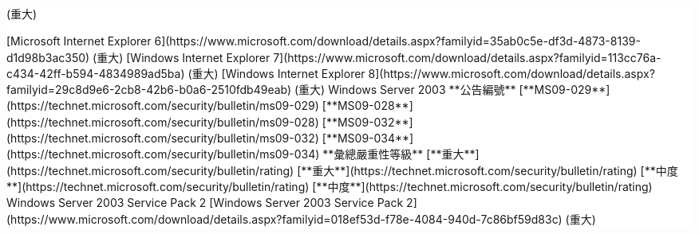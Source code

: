 (重大)
</td>
<td style="border:1px solid black;">
[Microsoft Internet Explorer 6](https://www.microsoft.com/download/details.aspx?familyid=35ab0c5e-df3d-4873-8139-d1d98b3ac350)  
(重大)  
[Windows Internet Explorer 7](https://www.microsoft.com/download/details.aspx?familyid=113cc76a-c434-42ff-b594-4834989ad5ba)  
(重大)  
[Windows Internet Explorer 8](https://www.microsoft.com/download/details.aspx?familyid=29c8d9e6-2cb8-42b6-b0a6-2510fdb49eab)  
(重大)
</td>
</tr>
<tr>
<th colspan="5">
Windows Server 2003
</th>
</tr>
<tr class="alternateRow">
<td style="border:1px solid black;">
**公告編號**
</td>
<td style="border:1px solid black;">
[**MS09-029**](https://technet.microsoft.com/security/bulletin/ms09-029)
</td>
<td style="border:1px solid black;">
[**MS09-028**](https://technet.microsoft.com/security/bulletin/ms09-028)
</td>
<td style="border:1px solid black;">
[**MS09-032**](https://technet.microsoft.com/security/bulletin/ms09-032)
</td>
<td style="border:1px solid black;">
[**MS09-034**](https://technet.microsoft.com/security/bulletin/ms09-034)
</td>
</tr>
<tr>
<td style="border:1px solid black;">
**彙總嚴重性等級**
</td>
<td style="border:1px solid black;">
[**重大**](https://technet.microsoft.com/security/bulletin/rating)
</td>
<td style="border:1px solid black;">
[**重大**](https://technet.microsoft.com/security/bulletin/rating)
</td>
<td style="border:1px solid black;">
[**中度**](https://technet.microsoft.com/security/bulletin/rating)
</td>
<td style="border:1px solid black;">
[**中度**](https://technet.microsoft.com/security/bulletin/rating)
</td>
</tr>
<tr class="alternateRow">
<td style="border:1px solid black;">
Windows Server 2003 Service Pack 2
</td>
<td style="border:1px solid black;">
[Windows Server 2003 Service Pack 2](https://www.microsoft.com/download/details.aspx?familyid=018ef53d-f78e-4084-940d-7c86bf59d83c)  
(重大)
</td>
<td style="border:1px solid black;">